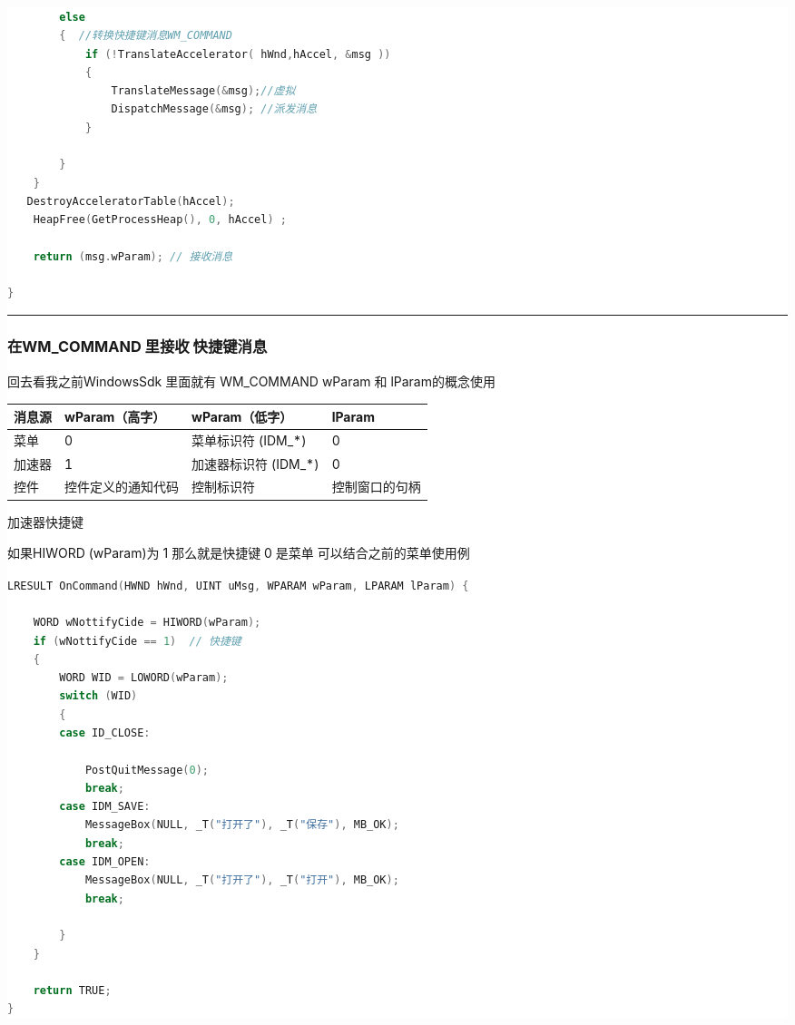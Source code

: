 ```c++
        else
        {  //转换快捷键消息WM_COMMAND
            if (!TranslateAccelerator( hWnd,hAccel, &msg )) 
            {
                TranslateMessage(&msg);//虚拟
                DispatchMessage(&msg); //派发消息
            }
        
        }
    }
   DestroyAcceleratorTable(hAccel);
    HeapFree(GetProcessHeap(), 0, hAccel) ;
    
    return (msg.wParam); // 接收消息

}
```

-----

### 在WM_COMMAND 里接收 快捷键消息  

回去看我之前WindowsSdk 里面就有 WM_COMMAND wParam 和 lParam的概念使用

| 消息源 | wParam（高字）     | wParam（低字）       | lParam         |
| :----- | :----------------- | :------------------- | :------------- |
| 菜单   | 0                  | 菜单标识符 (IDM_*)   | 0              |
| 加速器 | 1                  | 加速器标识符 (IDM_*) | 0              |
| 控件   | 控件定义的通知代码 | 控制标识符           | 控制窗口的句柄 |

加速器快捷键

如果HIWORD (wParam)为 1 那么就是快捷键  0 是菜单 可以结合之前的菜单使用例

```c++
LRESULT OnCommand(HWND hWnd, UINT uMsg, WPARAM wParam, LPARAM lParam) {

    WORD wNottifyCide = HIWORD(wParam);
    if (wNottifyCide == 1)  // 快捷键
    {
        WORD WID = LOWORD(wParam);
        switch (WID)
        {
        case ID_CLOSE:
           
            PostQuitMessage(0);
            break;
        case IDM_SAVE:
            MessageBox(NULL, _T("打开了"), _T("保存"), MB_OK);
            break;
        case IDM_OPEN:
            MessageBox(NULL, _T("打开了"), _T("打开"), MB_OK);
            break;
        
        }
    }
    
    return TRUE;
}

```

